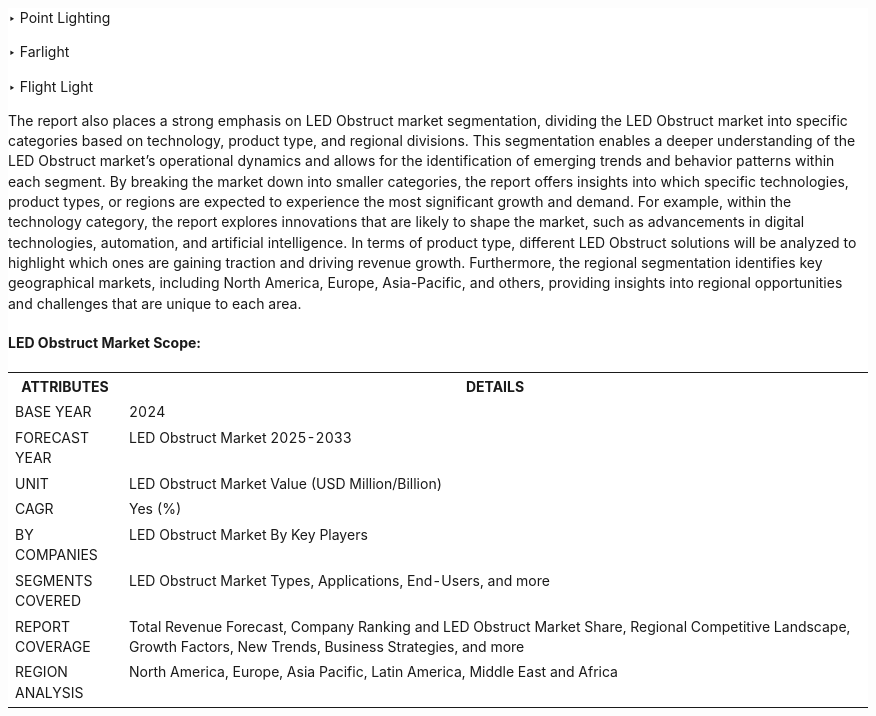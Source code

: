 ‣ Point Lighting

‣ Farlight

‣ Flight Light

The report also places a strong emphasis on LED Obstruct market segmentation, dividing the LED Obstruct market into specific categories based on technology, product type, and regional divisions. This segmentation enables a deeper understanding of the LED Obstruct market’s operational dynamics and allows for the identification of emerging trends and behavior patterns within each segment. By breaking the market down into smaller categories, the report offers insights into which specific technologies, product types, or regions are expected to experience the most significant growth and demand. For example, within the technology category, the report explores innovations that are likely to shape the market, such as advancements in digital technologies, automation, and artificial intelligence. In terms of product type, different LED Obstruct solutions will be analyzed to highlight which ones are gaining traction and driving revenue growth. Furthermore, the regional segmentation identifies key geographical markets, including North America, Europe, Asia-Pacific, and others, providing insights into regional opportunities and challenges that are unique to each area.

<h4>LED Obstruct Market Scope:</h4>
<table>
<tr>
<th>ATTRIBUTES</th>
<th>DETAILS</th>
</tr>
<tr>
<td>BASE YEAR</td>
<td>2024</td>
</tr>
<tr>
<td>FORECAST YEAR</td>
<td>LED Obstruct Market 2025-2033</td>
</tr>
<tr>
<td>UNIT</td>
<td>LED Obstruct Market Value (USD Million/Billion)</td>
<tr>
<td>CAGR</td>
<td>Yes (%)</td>
</tr>
</tr>
<tr>
<td>BY COMPANIES</td>
<td>LED Obstruct Market By Key Players</td>
</tr>
<tr>
<td>SEGMENTS COVERED</td>
<td>LED Obstruct Market Types, Applications, End-Users, and more</td>
</tr>
<tr>
<td>REPORT COVERAGE</td>
<td>Total Revenue Forecast, Company Ranking and LED Obstruct Market Share, Regional Competitive Landscape, Growth Factors, New Trends, Business Strategies, and more</td>
</tr>
<tr>
<td>REGION ANALYSIS</td>
<td>North America, Europe, Asia Pacific, Latin America, Middle East and Africa</td>
</tr>
</table>
